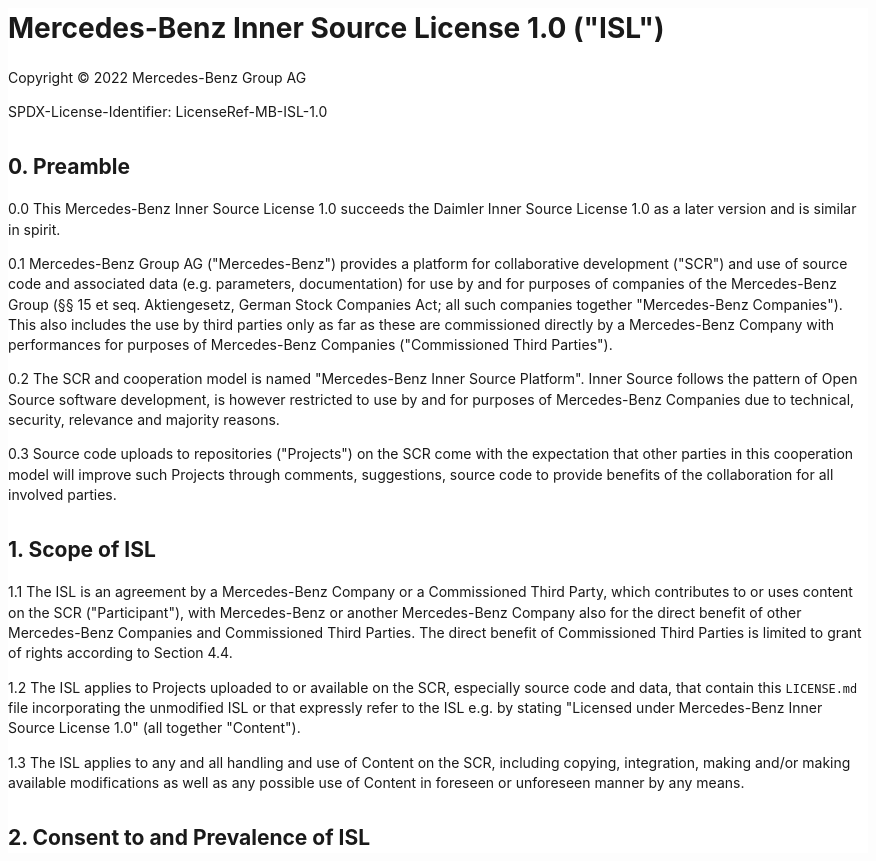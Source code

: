 # Mercedes-Benz Inner Source License 1.0 ("ISL")

Copyright &copy; 2022 Mercedes-Benz Group AG

SPDX-License-Identifier: LicenseRef-MB-ISL-1.0

## 0. Preamble

0.0 This Mercedes-Benz Inner Source License 1.0 succeeds the 
Daimler Inner Source License 1.0 as a later version and is similar in spirit.

0.1 Mercedes-Benz Group AG ("Mercedes-Benz") provides a platform for collaborative
development ("SCR") and use of source code and associated data (e.g. parameters,
documentation) for use by and for purposes of companies of the Mercedes-Benz
Group (§§ 15 et seq. Aktiengesetz, German Stock Companies Act; all such
companies together "Mercedes-Benz Companies"). This also includes the use by
third parties only as far as these are commissioned directly by a
Mercedes-Benz Company with performances for purposes of Mercedes-Benz Companies
("Commissioned Third Parties").

0.2 The SCR and cooperation model is named "Mercedes-Benz
Inner Source Platform". Inner Source
follows the pattern of Open Source software development, is however restricted to
use by and for purposes of Mercedes-Benz Companies due to technical, security,
relevance and majority reasons.

0.3 Source code uploads to repositories ("Projects") on the SCR come
with the expectation that other parties in this cooperation model will
improve such Projects through comments, suggestions, source code to
provide benefits of the collaboration for all involved parties.

## 1. Scope of ISL

1.1 The ISL is an agreement by a Mercedes-Benz Company or a Commissioned Third
Party, which contributes to or uses content on the SCR ("Participant"),
with Mercedes-Benz or another Mercedes-Benz Company also for the direct benefit of
other Mercedes-Benz Companies and Commissioned Third Parties. The direct
benefit of Commissioned Third Parties is limited to grant of rights
according to Section 4.4.

1.2 The ISL applies to Projects uploaded to or available on the SCR,
especially source code and data, that contain this `LICENSE.md` file
incorporating the unmodified ISL or that expressly refer to the ISL e.g.
by stating "Licensed under Mercedes-Benz Inner Source License 1.0" (all
together "Content").

1.3 The ISL applies to any and all handling and use of Content on the
SCR, including copying, integration, making and/or making available
modifications as well as any possible use of Content in foreseen or
unforeseen manner by any means. 

## 2. Consent to and Prevalence of ISL
